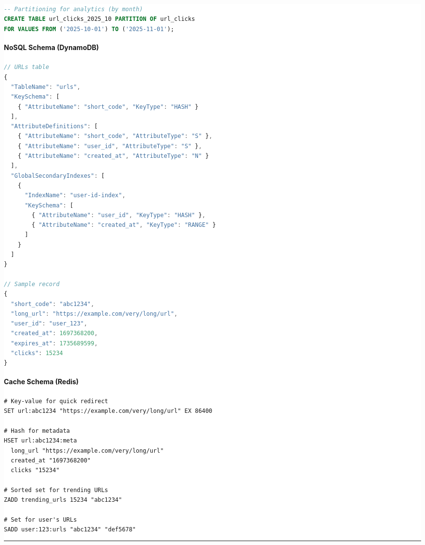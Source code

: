 ```sql
-- Partitioning for analytics (by month)
CREATE TABLE url_clicks_2025_10 PARTITION OF url_clicks
FOR VALUES FROM ('2025-10-01') TO ('2025-11-01');
```

#### **NoSQL Schema (DynamoDB)**

```javascript
// URLs table
{
  "TableName": "urls",
  "KeySchema": [
    { "AttributeName": "short_code", "KeyType": "HASH" }
  ],
  "AttributeDefinitions": [
    { "AttributeName": "short_code", "AttributeType": "S" },
    { "AttributeName": "user_id", "AttributeType": "S" },
    { "AttributeName": "created_at", "AttributeType": "N" }
  ],
  "GlobalSecondaryIndexes": [
    {
      "IndexName": "user-id-index",
      "KeySchema": [
        { "AttributeName": "user_id", "KeyType": "HASH" },
        { "AttributeName": "created_at", "KeyType": "RANGE" }
      ]
    }
  ]
}

// Sample record
{
  "short_code": "abc1234",
  "long_url": "https://example.com/very/long/url",
  "user_id": "user_123",
  "created_at": 1697368200,
  "expires_at": 1735689599,
  "clicks": 15234
}
```

#### **Cache Schema (Redis)**

```redis
# Key-value for quick redirect
SET url:abc1234 "https://example.com/very/long/url" EX 86400

# Hash for metadata
HSET url:abc1234:meta 
  long_url "https://example.com/very/long/url"
  created_at "1697368200"
  clicks "15234"

# Sorted set for trending URLs
ZADD trending_urls 15234 "abc1234"

# Set for user's URLs
SADD user:123:urls "abc1234" "def5678"
```

---